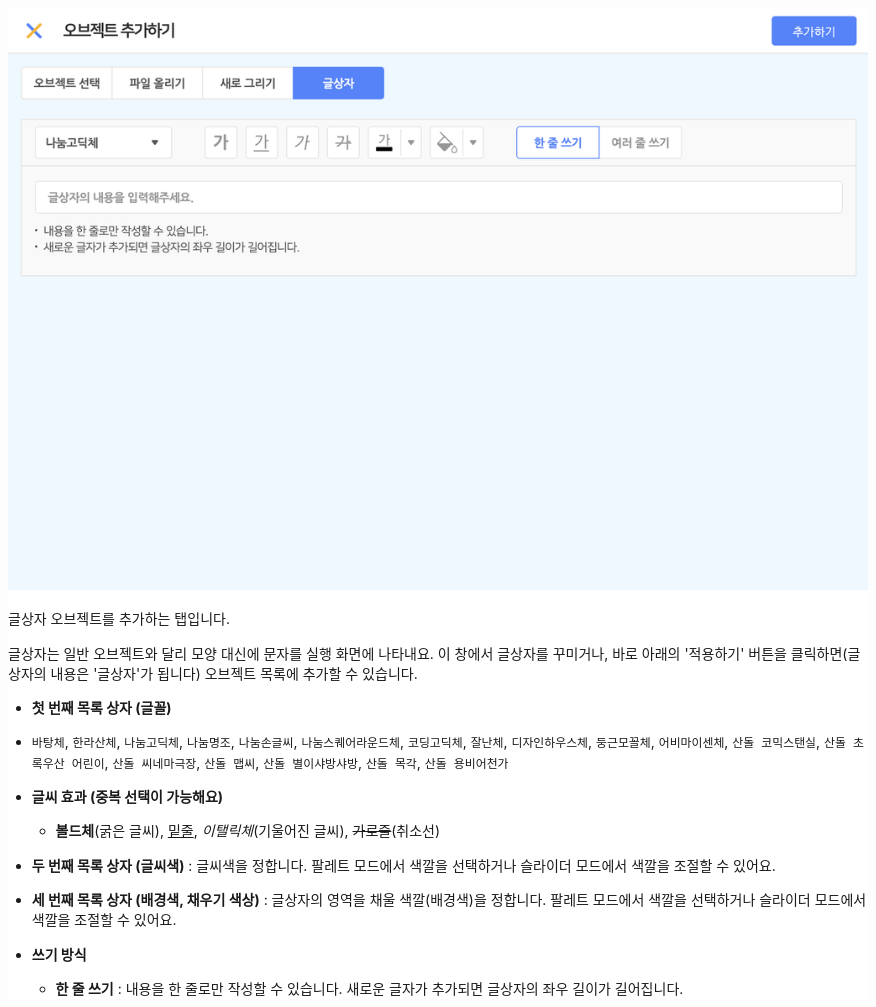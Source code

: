 ![add-object-textbox](images/window/add-object-textbox.png)



글상자 오브젝트를 추가하는 탭입니다.

글상자는 일반 오브젝트와 달리 모양 대신에 문자를 실행 화면에 나타내요. 이 창에서 글상자를 꾸미거나, 바로 아래의 '적용하기' 버튼을 클릭하면(글상자의 내용은 '글상자'가 됩니다) 오브젝트 목록에 추가할 수 있습니다.

+ **첫 번째 목록 상자 (글꼴)**

+ `바탕체`, `한라산체`, `나눔고딕체`, `나눔명조`, `나눔손글씨`, `나눔스퀘어라운드체`, `코딩고딕체`, `잘난체`, `디자인하우스체`, `둥근모꼴체`, `어비마이센체`, `산돌 코믹스탠실`, `산돌 초록우산 어린이`, `산돌 씨네마극장`, `산돌 맵씨`, `산돌 별이샤방샤방`, `산돌 목각`, `산돌 용비어천가`

+ **글씨 효과 (중복 선택이 가능해요)**

  + **볼드체**(굵은 글씨), <u>밑줄</u>, *이탤릭체*(기울어진 글씨), ~~가로줄~~(취소선)

+ **두 번째 목록 상자 (글씨색)** : 글씨색을 정합니다.
  팔레트 모드에서 색깔을 선택하거나 슬라이더 모드에서 색깔을 조절할 수 있어요.

+ **세 번째 목록 상자 (배경색, 채우기 색상)** : 글상자의 영역을 채울 색깔(배경색)을 정합니다.
  팔레트 모드에서 색깔을 선택하거나 슬라이더 모드에서 색깔을 조절할 수 있어요.

+ **쓰기 방식**

  + **한 줄 쓰기** : 내용을 한 줄로만 작성할 수 있습니다.
    새로운 글자가 추가되면 글상자의 좌우 길이가 길어집니다.
